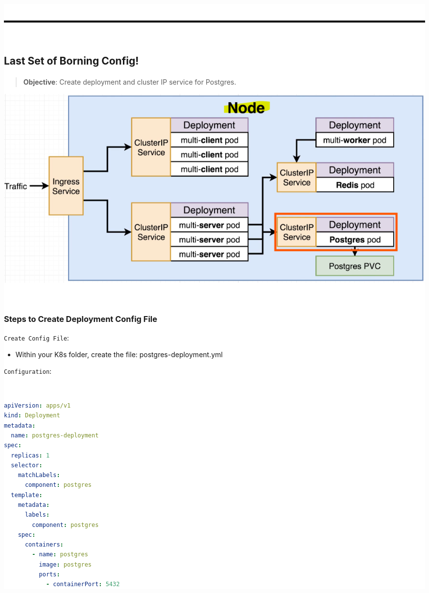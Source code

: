 <br>

<hr style="height:4px;background:black">

<br>

## Last Set of Borning Config!
> **Objective**: Create deployment and cluster IP service for Postgres.

![alt text](./images/image-174.png)

<br>

### Steps to Create Deployment Config File
`Create Config File`:
* Within your K8s folder, create the file: postgres-deployment.yml

`Configuration`:

<br>

```yaml
apiVersion: apps/v1
kind: Deployment
metadata:
  name: postgres-deployment
spec:
  replicas: 1
  selector:
    matchLabels:
      component: postgres
  template:
    metadata:
      labels:
        component: postgres
    spec:
      containers:
        - name: postgres
          image: postgres
          ports:
            - containerPort: 5432
```
